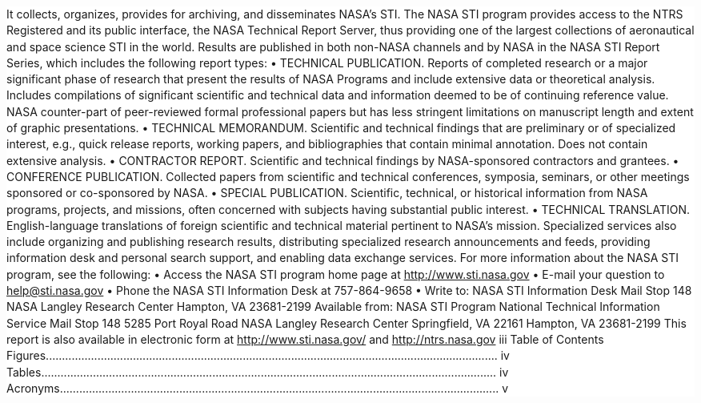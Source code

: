 It collects, organizes, provides for archiving, and
disseminates NASA’s STI. The NASA STI
program provides access to the NTRS Registered
and its public interface, the NASA Technical
Report Server, thus providing one of the largest collections of aeronautical and space science STI in the
world. Results are published in both non-NASA
channels and by NASA in the NASA STI Report Series, which includes the following report types:
• TECHNICAL PUBLICATION. Reports of
completed research or a major significant
phase of research that present the results of
NASA Programs and include extensive data or
theoretical analysis. Includes compilations of
significant scientific and technical data and information deemed to be of continuing reference value. NASA counter-part of peer-reviewed formal professional papers but has
less stringent limitations on manuscript length
and extent of graphic presentations.
• TECHNICAL MEMORANDUM. Scientific
and technical findings that are preliminary or
of specialized interest, e.g., quick release reports, working papers, and bibliographies that
contain minimal annotation. Does not contain
extensive analysis.
• CONTRACTOR REPORT. Scientific and
technical findings by NASA-sponsored
contractors and grantees.
• CONFERENCE PUBLICATION.
Collected papers from scientific and technical conferences, symposia, seminars, or
other meetings sponsored or
co-sponsored by NASA.
• SPECIAL PUBLICATION. Scientific, technical, or historical information from NASA
programs, projects, and missions, often concerned with subjects having substantial public interest.
• TECHNICAL TRANSLATION.
English-language translations of foreign scientific and technical material pertinent to
NASA’s mission.
Specialized services also include organizing
and publishing research results, distributing specialized research announcements and feeds,
providing information desk and personal search
support, and enabling data exchange services.
For more information about the NASA STI program, see the following:
• Access the NASA STI program home page
at http://www.sti.nasa.gov
• E-mail your question to help@sti.nasa.gov
• Phone the NASA STI Information Desk at
757-864-9658
• Write to:
NASA STI Information Desk
Mail Stop 148
NASA Langley Research Center
Hampton, VA 23681-2199
Available from:
NASA STI Program National Technical Information Service
Mail Stop 148 5285 Port Royal Road
NASA Langley Research Center Springfield, VA 22161
Hampton, VA 23681-2199
This report is also available in electronic form at http://www.sti.nasa.gov/ and http://ntrs.nasa.gov
iii
Table of Contents
Figures............................................................................................................................................ iv
Tables............................................................................................................................................. iv
Acronyms........................................................................................................................................ v